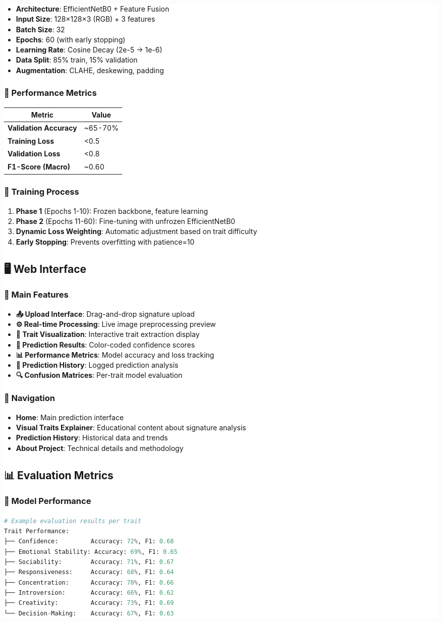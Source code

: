 - **Architecture**: EfficientNetB0 + Feature Fusion
- **Input Size**: 128×128×3 (RGB) + 3 features
- **Batch Size**: 32
- **Epochs**: 60 (with early stopping)
- **Learning Rate**: Cosine Decay (2e-5 → 1e-6)
- **Data Split**: 85% train, 15% validation
- **Augmentation**: CLAHE, deskewing, padding

### 🎯 Performance Metrics

| Metric | Value |
|--------|-------|
| **Validation Accuracy** | ~65-70% |
| **Training Loss** | <0.5 |
| **Validation Loss** | <0.8 |
| **F1-Score (Macro)** | ~0.60 |

### 🔄 Training Process

1. **Phase 1** (Epochs 1-10): Frozen backbone, feature learning
2. **Phase 2** (Epochs 11-60): Fine-tuning with unfrozen EfficientNetB0
3. **Dynamic Loss Weighting**: Automatic adjustment based on trait difficulty
4. **Early Stopping**: Prevents overfitting with patience=10

## 🖥️ Web Interface

### 🎨 Main Features

- **📤 Upload Interface**: Drag-and-drop signature upload
- **⚙️ Real-time Processing**: Live image preprocessing preview
- **🧬 Trait Visualization**: Interactive trait extraction display
- **🎯 Prediction Results**: Color-coded confidence scores
- **📊 Performance Metrics**: Model accuracy and loss tracking
- **📝 Prediction History**: Logged prediction analysis
- **🔍 Confusion Matrices**: Per-trait model evaluation

### 📱 Navigation

- **Home**: Main prediction interface
- **Visual Traits Explainer**: Educational content about signature analysis
- **Prediction History**: Historical data and trends
- **About Project**: Technical details and methodology

## 📊 Evaluation Metrics

### 🎯 Model Performance

```python
# Example evaluation results per trait
Trait Performance:
├── Confidence:         Accuracy: 72%, F1: 0.68
├── Emotional Stability: Accuracy: 69%, F1: 0.65
├── Sociability:        Accuracy: 71%, F1: 0.67
├── Responsiveness:     Accuracy: 68%, F1: 0.64
├── Concentration:      Accuracy: 70%, F1: 0.66
├── Introversion:       Accuracy: 66%, F1: 0.62
├── Creativity:         Accuracy: 73%, F1: 0.69
└── Decision-Making:    Accuracy: 67%, F1: 0.63
```
